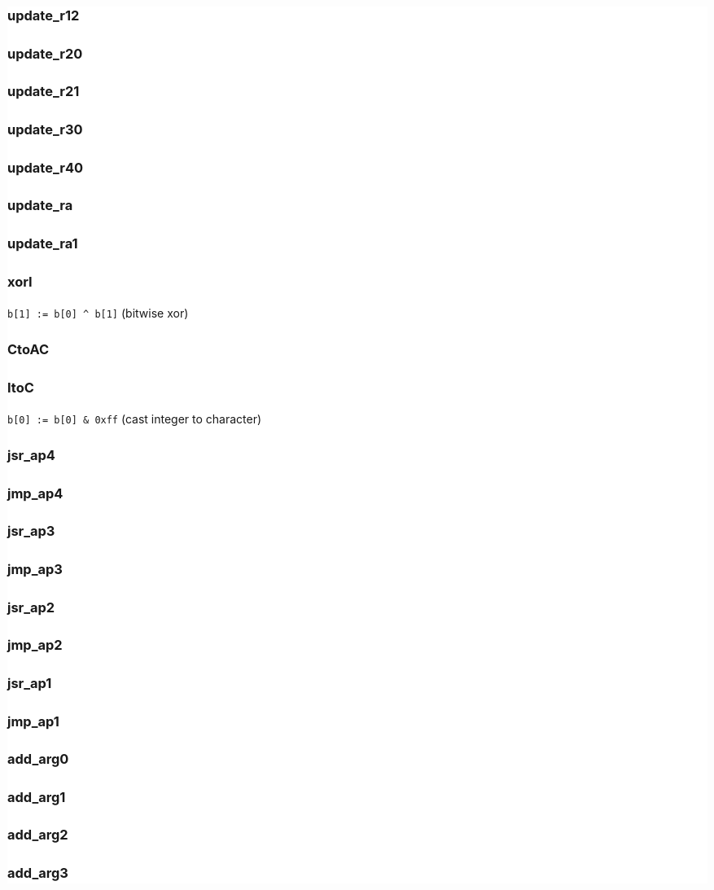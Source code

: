 ### update_r12

### update_r20

### update_r21

### update_r30

### update_r40

### update_ra

### update_ra1

### xorI
`b[1] := b[0] ^ b[1]` (bitwise xor)

### CtoAC

### ItoC
`b[0] := b[0] & 0xff` (cast integer to character)

### jsr_ap4

### jmp_ap4

### jsr_ap3

### jmp_ap3

### jsr_ap2

### jmp_ap2

### jsr_ap1

### jmp_ap1

### add_arg0

### add_arg1

### add_arg2

### add_arg3
